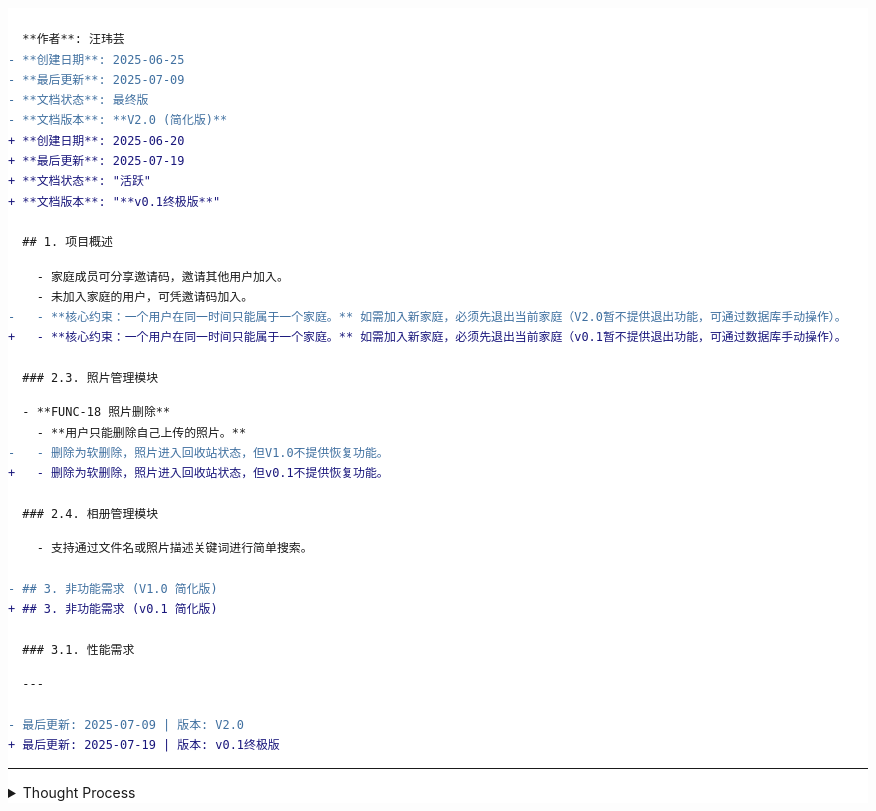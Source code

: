 
```diff
  
  **作者**: 汪玮芸
- **创建日期**: 2025-06-25  
- **最后更新**: 2025-07-09
- **文档状态**: 最终版
- **文档版本**: **V2.0 (简化版)**
+ **创建日期**: 2025-06-20
+ **最后更新**: 2025-07-19
+ **文档状态**: "活跃"
+ **文档版本**: "**v0.1终极版**"
  
  ## 1. 项目概述
```

```diff
    - 家庭成员可分享邀请码，邀请其他用户加入。
    - 未加入家庭的用户，可凭邀请码加入。
-   - **核心约束：一个用户在同一时间只能属于一个家庭。** 如需加入新家庭，必须先退出当前家庭（V2.0暂不提供退出功能，可通过数据库手动操作）。
+   - **核心约束：一个用户在同一时间只能属于一个家庭。** 如需加入新家庭，必须先退出当前家庭（v0.1暂不提供退出功能，可通过数据库手动操作）。
  
  ### 2.3. 照片管理模块
```

```diff
  - **FUNC-18 照片删除**
    - **用户只能删除自己上传的照片。**
-   - 删除为软删除，照片进入回收站状态，但V1.0不提供恢复功能。
+   - 删除为软删除，照片进入回收站状态，但v0.1不提供恢复功能。
  
  ### 2.4. 相册管理模块
```

```diff
    - 支持通过文件名或照片描述关键词进行简单搜索。
  
- ## 3. 非功能需求 (V1.0 简化版)
+ ## 3. 非功能需求 (v0.1 简化版)
  
  ### 3.1. 性能需求
```

```diff
  ---
  
- 最后更新: 2025-07-09 | 版本: V2.0
+ 最后更新: 2025-07-19 | 版本: v0.1终极版
```

---

<think><details><summary>Thought Process</summary>**Exploring TRD.md**

I've begun delving into the `docs/design/TRD.md` file. My initial assessment is focused on understanding its structure and key objectives. I'm noting potential areas for refinement and considering how it aligns with the overall project goals. Early findings suggest a thorough approach, though further investigation is warranted.
